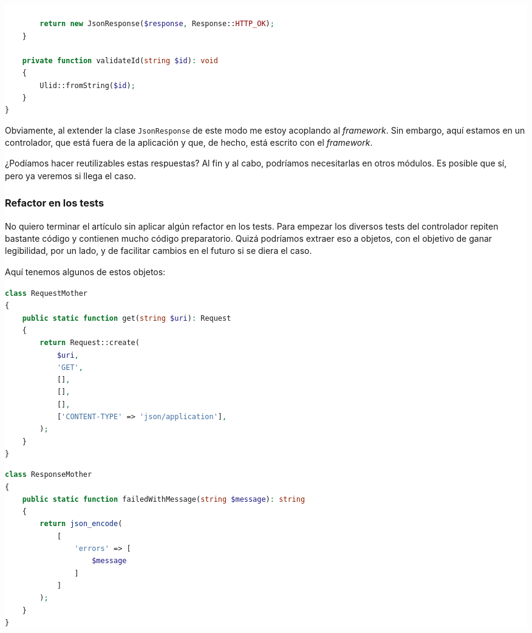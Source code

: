 ```php

        return new JsonResponse($response, Response::HTTP_OK);
    }

    private function validateId(string $id): void
    {
        Ulid::fromString($id);
    }
}
```

Obviamente, al extender la clase `JsonResponse` de este modo me estoy acoplando al _framework_. Sin embargo, aquí estamos en un controlador, que está fuera de la aplicación y que, de hecho, está escrito con el _framework_.

¿Podíamos hacer reutilizables estas respuestas? Al fin y al cabo, podríamos necesitarlas en otros módulos. Es posible que sí, pero ya veremos si llega el caso.

### Refactor en los tests

No quiero terminar el artículo sin aplicar algún refactor en los tests. Para empezar los diversos tests del controlador repiten bastante código y contienen mucho código preparatorio. Quizá podríamos extraer eso a objetos, con el objetivo de ganar legibilidad, por un lado, y de facilitar cambios en el futuro si se diera el caso.

Aquí tenemos algunos de estos objetos:

```php
class RequestMother
{
    public static function get(string $uri): Request
    {
        return Request::create(
            $uri,
            'GET',
            [],
            [],
            [],
            ['CONTENT-TYPE' => 'json/application'],
        );
    }
}
```

```php
class ResponseMother
{
    public static function failedWithMessage(string $message): string
    {
        return json_encode(
            [
                'errors' => [
                    $message
                ]
            ]
        );
    }
}
```
